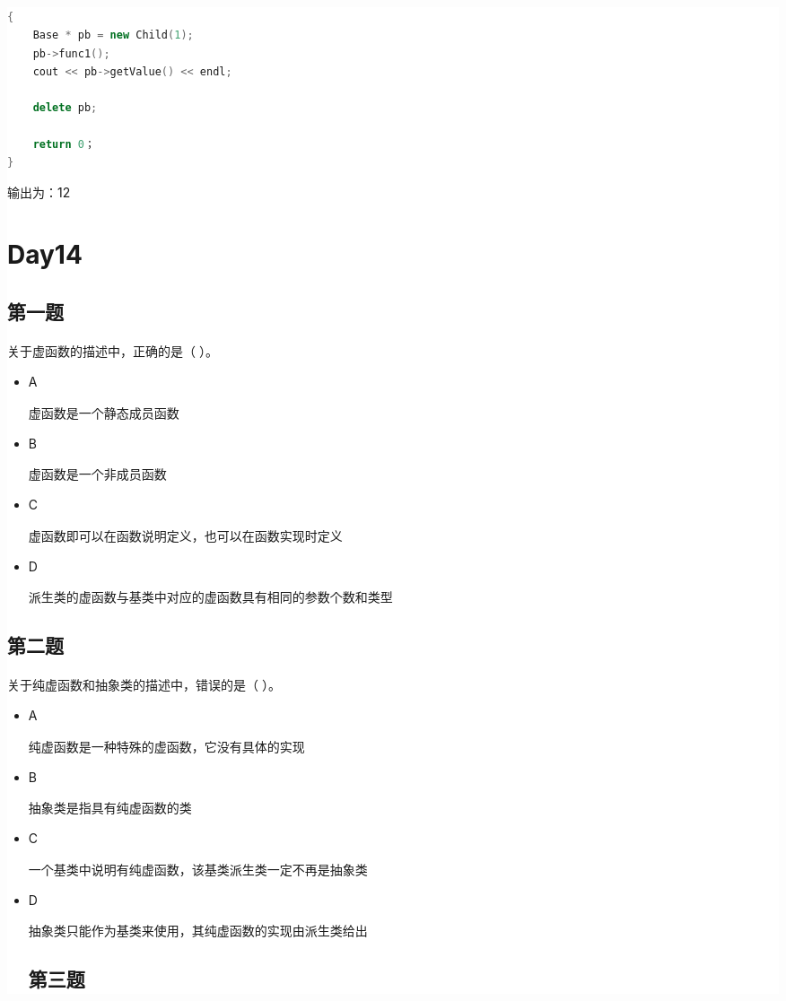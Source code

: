 ```cpp
{
    Base * pb = new Child(1);
    pb->func1();
    cout << pb->getValue() << endl; 
    
	delete pb; 
    
	return 0；
} 
```

输出为：12    

# Day14

## 第一题

关于虚函数的描述中，正确的是（  ）。

- A

  虚函数是一个静态成员函数

- B

  虚函数是一个非成员函数

- C

  虚函数即可以在函数说明定义，也可以在函数实现时定义

- D

  派生类的虚函数与基类中对应的虚函数具有相同的参数个数和类型

## 第二题

关于纯虚函数和抽象类的描述中，错误的是（  ）。

- A

  纯虚函数是一种特殊的虚函数，它没有具体的实现

- B

  抽象类是指具有纯虚函数的类

- C

  一个基类中说明有纯虚函数，该基类派生类一定不再是抽象类

- D

  抽象类只能作为基类来使用，其纯虚函数的实现由派生类给出

  ## 第三题

